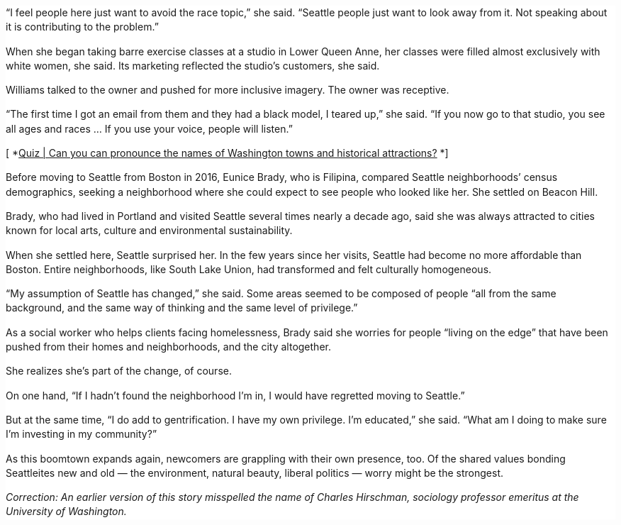 “I feel people here just want to avoid the race topic,” she said. “Seattle people just want to look away from it. Not speaking about it is contributing to the problem.”

When she began taking barre exercise classes at a studio in Lower Queen Anne, her classes were filled almost exclusively with white women, she said. Its marketing reflected the studio’s customers, she said.

Williams talked to the owner and pushed for more inclusive imagery. The owner was receptive.

“The first time I got an email from them and they had a black model, I teared up,” she said. “If you now go to that studio, you see all ages and races … If you use your voice, people will listen.”

[ *[Quiz | Can you can pronounce the names of Washington towns and historical attractions?](http://projects.seattletimes.com/2015/pronunciation-quiz/)  *]

Before moving to Seattle from Boston in 2016, Eunice Brady, who is Filipina, compared Seattle neighborhoods’ census demographics, seeking a neighborhood where she could expect to see people who looked like her. She settled on Beacon Hill.

Brady, who had lived in Portland and visited Seattle several times nearly a decade ago, said she was always attracted to cities known for local arts, culture and environmental sustainability.

When she settled here, Seattle surprised her. In the few years since her visits, Seattle had become no more affordable than Boston. Entire neighborhoods, like South Lake Union, had transformed and felt culturally homogeneous.

“My assumption of Seattle has changed,” she said. Some areas seemed to be composed of people “all from the same background, and the same way of thinking and the same level of privilege.”

As a social worker who helps clients facing homelessness, Brady said she worries for people “living on the edge” that have been pushed from their homes and neighborhoods, and the city altogether.

She realizes she’s part of the change, of course.

On one hand, “If I hadn’t found the neighborhood I’m in, I would have regretted moving to Seattle.”

But at the same time, “I do add to gentrification. I have my own privilege. I’m educated,” she said. “What am I doing to make sure I’m investing in my community?”

As this boomtown expands again, newcomers are grappling with their own presence, too. Of the shared values bonding Seattleites new and old — the environment, natural beauty, liberal politics — worry might be the strongest.

*Correction: An earlier version of this story misspelled the name of Charles Hirschman, sociology professor emeritus at the University of Washington.*